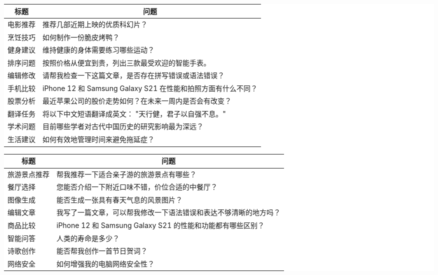 | 标题 | 问题 |
| --- | --- |
| 电影推荐 | 推荐几部近期上映的优质科幻片？ |
| 烹饪技巧 | 如何制作一份脆皮烤鸭？ |
| 健身建议 | 维持健康的身体需要练习哪些运动？ |
| 排序问题 | 按照价格从便宜到贵，列出三款最受欢迎的智能手表。 |
| 编辑修改 | 请帮我检查一下这篇文章，是否存在拼写错误或语法错误？ |
| 手机比较 | iPhone 12 和 Samsung Galaxy S21 在性能和拍照方面有什么不同？ |
| 股票分析 | 最近苹果公司的股价走势如何？在未来一周内是否会有改变？ |
| 翻译任务 | 将以下中文短语翻译成英文： "天行健，君子以自强不息。" |
| 学术问题 | 目前哪些学者对古代中国历史的研究影响最为深远？ |
| 生活建议 | 如何有效地管理时间来避免拖延症？|

| 标题                                           | 问题                                                                                                                                                                                                                                                                                                                                                                                                                                                                                                                            |
|------------------------------------------------|---------------------------------------------------------------------------------------------------------------------------------------------------------------------------------------------------------------------------------------------------------------------------------------------------------------------------------------------------------------------------------------------------------------------------------------------------------------------------------------------------------------------------------|
| 旅游景点推荐                                   | 帮我推荐一下适合亲子游的旅游景点有哪些？                                                                                                                                                                                                                                                                                                                                                                                                                                                                                 |
| 餐厅选择                                       | 您能否介绍一下附近口味不错，价位合适的中餐厅？                                                                                                                                                                                                                                                                                                                                                                                                                                                                               |
| 图像生成                                       | 能否生成一张具有春天气息的风景图片？                                                                                                                                                                                                                                                                                                                                                                                                                                                                                      |
| 编辑文章                                       | 我写了一篇文章，可以帮我修改一下语法错误和表达不够清晰的地方吗？                                                                                                                                                                                                                                                                                                                                                                                                                                                          |
| 商品比较                                       | iPhone 12 和 Samsung Galaxy S21 的性能和功能都有哪些区别？                                                                                                                                                                                                                                                                                                                                                                                                                                                                 |
| 智能问答                                       | 人类的寿命是多少？                                                                                                                                                                                                                                                                                                                                                                                                                                                                                                          |
| 诗歌创作                                       | 能否帮我创作一首节日贺词？                                                                                                                                                                                                                                                                                                                                                                                                                                                                                                  |
| 网络安全                                       | 如何增强我的电脑网络安全性？                                                                                                                                                                                                                                                                                                                                                                                                                                                                                                |